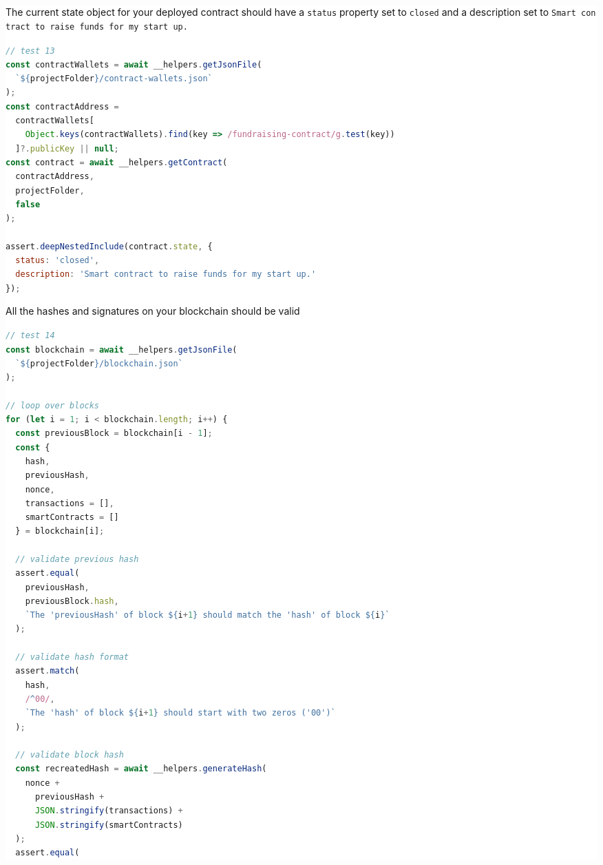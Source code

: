 The current state object for your deployed contract should have a `status` property set to `closed` and a description set to `Smart contract to raise funds for my start up.`

```js
// test 13
const contractWallets = await __helpers.getJsonFile(
  `${projectFolder}/contract-wallets.json`
);
const contractAddress =
  contractWallets[
    Object.keys(contractWallets).find(key => /fundraising-contract/g.test(key))
  ]?.publicKey || null;
const contract = await __helpers.getContract(
  contractAddress,
  projectFolder,
  false
);

assert.deepNestedInclude(contract.state, {
  status: 'closed',
  description: 'Smart contract to raise funds for my start up.'
});
```

All the hashes and signatures on your blockchain should be valid

```js
// test 14
const blockchain = await __helpers.getJsonFile(
  `${projectFolder}/blockchain.json`
);

// loop over blocks
for (let i = 1; i < blockchain.length; i++) {
  const previousBlock = blockchain[i - 1];
  const {
    hash,
    previousHash,
    nonce,
    transactions = [],
    smartContracts = []
  } = blockchain[i];

  // validate previous hash
  assert.equal(
    previousHash,
    previousBlock.hash,
    `The 'previousHash' of block ${i+1} should match the 'hash' of block ${i}`
  );

  // validate hash format
  assert.match(
    hash,
    /^00/,
    `The 'hash' of block ${i+1} should start with two zeros ('00')`
  );

  // validate block hash
  const recreatedHash = await __helpers.generateHash(
    nonce +
      previousHash +
      JSON.stringify(transactions) +
      JSON.stringify(smartContracts)
  );
  assert.equal(
```